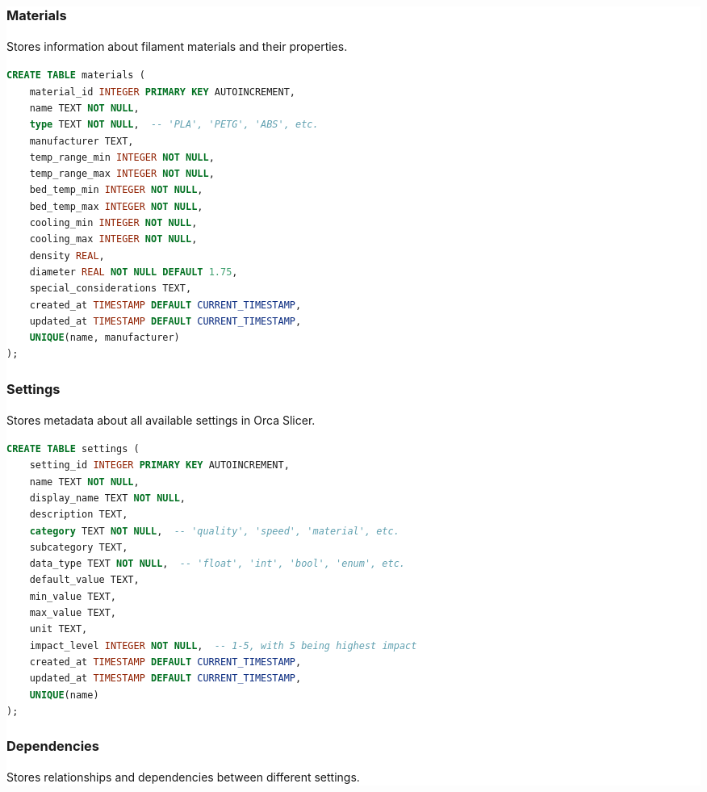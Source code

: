 ### Materials

Stores information about filament materials and their properties.

```sql
CREATE TABLE materials (
    material_id INTEGER PRIMARY KEY AUTOINCREMENT,
    name TEXT NOT NULL,
    type TEXT NOT NULL,  -- 'PLA', 'PETG', 'ABS', etc.
    manufacturer TEXT,
    temp_range_min INTEGER NOT NULL,
    temp_range_max INTEGER NOT NULL,
    bed_temp_min INTEGER NOT NULL,
    bed_temp_max INTEGER NOT NULL,
    cooling_min INTEGER NOT NULL,
    cooling_max INTEGER NOT NULL,
    density REAL,
    diameter REAL NOT NULL DEFAULT 1.75,
    special_considerations TEXT,
    created_at TIMESTAMP DEFAULT CURRENT_TIMESTAMP,
    updated_at TIMESTAMP DEFAULT CURRENT_TIMESTAMP,
    UNIQUE(name, manufacturer)
);
```

### Settings

Stores metadata about all available settings in Orca Slicer.

```sql
CREATE TABLE settings (
    setting_id INTEGER PRIMARY KEY AUTOINCREMENT,
    name TEXT NOT NULL,
    display_name TEXT NOT NULL,
    description TEXT,
    category TEXT NOT NULL,  -- 'quality', 'speed', 'material', etc.
    subcategory TEXT,
    data_type TEXT NOT NULL,  -- 'float', 'int', 'bool', 'enum', etc.
    default_value TEXT,
    min_value TEXT,
    max_value TEXT,
    unit TEXT,
    impact_level INTEGER NOT NULL,  -- 1-5, with 5 being highest impact
    created_at TIMESTAMP DEFAULT CURRENT_TIMESTAMP,
    updated_at TIMESTAMP DEFAULT CURRENT_TIMESTAMP,
    UNIQUE(name)
);
```

### Dependencies

Stores relationships and dependencies between different settings.
